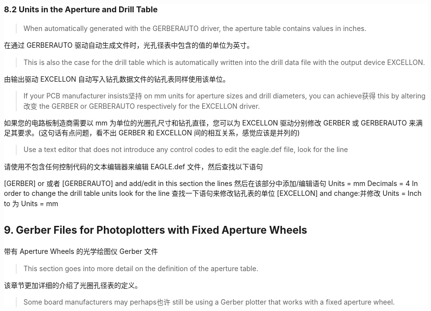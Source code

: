 ### 8.2 Units in the Aperture and Drill Table
>When automatically generated with the GERBERAUTO driver, the aperture table contains values in inches.

在通过 GERBERAUTO 驱动自动生成文件时，光孔径表中包含的值的单位为英寸。
>This is also the case for the drill table which is automatically written into the drill data file with the output device EXCELLON.

由输出驱动 EXCELLON 自动写入钻孔数据文件的钻孔表同样使用该单位。
>If your PCB manufacturer insists坚持 on mm units for aperture sizes and drill diameters, you can achieve获得 this by altering改变 the GERBER or GERBERAUTO respectively for the EXCELLON driver.

如果您的电路板制造商需要以 mm 为单位的光圈孔尺寸和钻孔直径，您可以为 EXCELLON 驱动分别修改 GERBER 或 GERBERAUTO 来满足其要求。(这句话有点问题，看不出 GERBER 和 EXCELLON 间的相互关系，感觉应该是并列的)
>Use a text editor that does not introduce any control codes to edit the eagle.def file, look for the line

请使用不包含任何控制代码的文本编辑器来编辑 EAGLE.def 文件，然后查找以下语句

[GERBER]
or 或者
[GERBERAUTO]
and add/edit in this section the lines 
然后在该部分中添加/编辑语句
Units = mm
Decimals = 4
In order to change the drill table units look for the line
查找一下语句来修改钻孔表的单位
[EXCELLON]
and change:并修改
Units = Inch
to 为
Units = mm

## 9.  Gerber Files for Photoplotters with Fixed Aperture Wheels 

带有 Aperture Wheels 的光学绘图仪 Gerber 文件

>This section goes into more detail on the definition of the aperture table.

该章节更加详细的介绍了光圈孔径表的定义。
>Some board manufacturers may perhaps也许 still be using a Gerber plotter that works with a fixed aperture wheel. 
